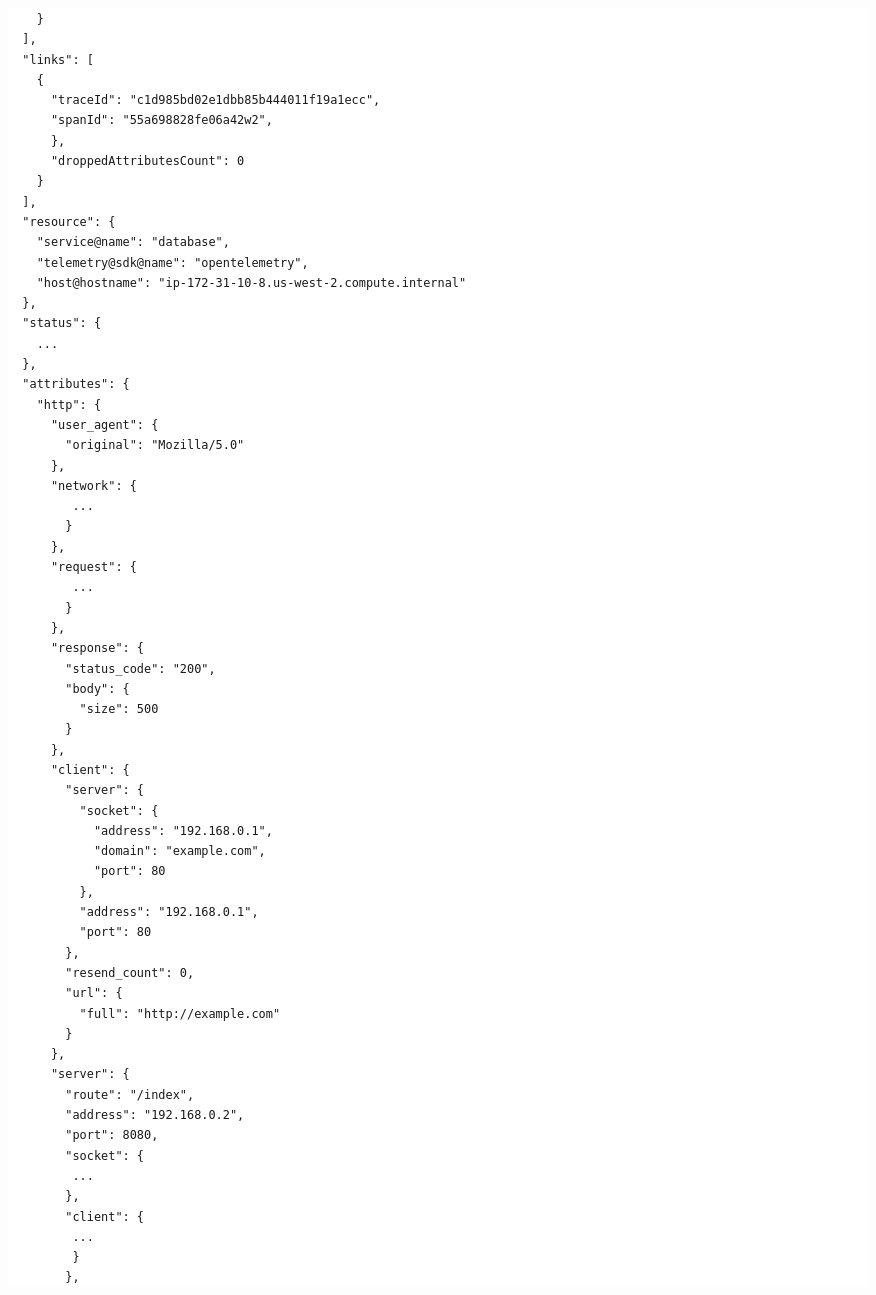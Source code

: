 ```
    }
  ],
  "links": [
    {
      "traceId": "c1d985bd02e1dbb85b444011f19a1ecc",
      "spanId": "55a698828fe06a42w2",
      },
      "droppedAttributesCount": 0
    }
  ],
  "resource": {
    "service@name": "database",
    "telemetry@sdk@name": "opentelemetry",
    "host@hostname": "ip-172-31-10-8.us-west-2.compute.internal"
  },
  "status": {
    ...
  },
  "attributes": {
    "http": {
      "user_agent": {
        "original": "Mozilla/5.0"
      },
      "network": {
         ...
        }
      },
      "request": {
         ...
        }
      },
      "response": {
        "status_code": "200",
        "body": {
          "size": 500
        }
      },
      "client": {
        "server": {
          "socket": {
            "address": "192.168.0.1",
            "domain": "example.com",
            "port": 80
          },
          "address": "192.168.0.1",
          "port": 80
        },
        "resend_count": 0,
        "url": {
          "full": "http://example.com"
        }
      },
      "server": {
        "route": "/index",
        "address": "192.168.0.2",
        "port": 8080,
        "socket": {
         ...
        },
        "client": {
         ...
         }
        },
```